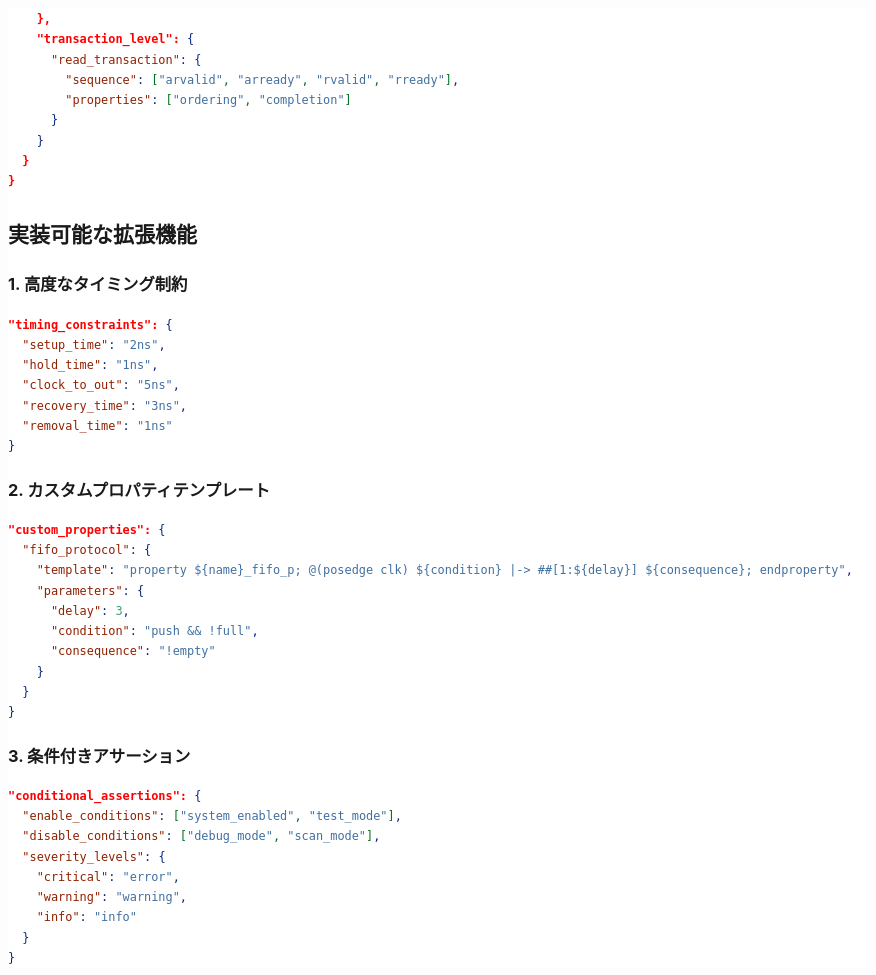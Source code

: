 ```json
    },
    "transaction_level": {
      "read_transaction": {
        "sequence": ["arvalid", "arready", "rvalid", "rready"],
        "properties": ["ordering", "completion"]
      }
    }
  }
}
```

## 実装可能な拡張機能

### 1. 高度なタイミング制約
```json
"timing_constraints": {
  "setup_time": "2ns",
  "hold_time": "1ns",
  "clock_to_out": "5ns",
  "recovery_time": "3ns",
  "removal_time": "1ns"
}
```

### 2. カスタムプロパティテンプレート
```json
"custom_properties": {
  "fifo_protocol": {
    "template": "property ${name}_fifo_p; @(posedge clk) ${condition} |-> ##[1:${delay}] ${consequence}; endproperty",
    "parameters": {
      "delay": 3,
      "condition": "push && !full",
      "consequence": "!empty"
    }
  }
}
```

### 3. 条件付きアサーション
```json
"conditional_assertions": {
  "enable_conditions": ["system_enabled", "test_mode"],
  "disable_conditions": ["debug_mode", "scan_mode"],
  "severity_levels": {
    "critical": "error",
    "warning": "warning",
    "info": "info"
  }
}
```
